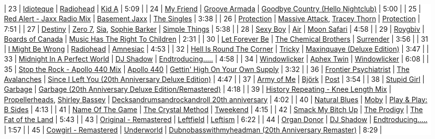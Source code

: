 | 23 | [Idioteque](https://open.spotify.com/track/1W5XugQJGhnSATMI5n002M) | [Radiohead](https://open.spotify.com/artist/4Z8W4fKeB5YxbusRsdQVPb) | [Kid A](https://open.spotify.com/album/6GjwtEZcfenmOf6l18N7T7) | 5:09 |
| 24 | [My Friend](https://open.spotify.com/track/5LRxSyiIRHQD26h1mdM0Ir) | [Groove Armada](https://open.spotify.com/artist/67tgMwUfnmqzYsNAtnP6YJ) | [Goodbye Country \(Hello Nightclub\)](https://open.spotify.com/album/1bS1J4OVGrpu6e2U2pHge6) | 5:00 |
| 25 | [Red Alert \- Jaxx Radio Mix](https://open.spotify.com/track/2F5QeVVmCOuelAkRbni1bW) | [Basement Jaxx](https://open.spotify.com/artist/4YrKBkKSVeqDamzBPWVnSJ) | [The Singles](https://open.spotify.com/album/1Ro3FkUjPS5zwzdTfcNoI3) | 3:38 |
| 26 | [Protection](https://open.spotify.com/track/3kKVqFF4pv4EXeQe428zl2) | [Massive Attack](https://open.spotify.com/artist/6FXMGgJwohJLUSr5nVlf9X), [Tracey Thorn](https://open.spotify.com/artist/7xFnmid57ZE6iWEXdEXO3b) | [Protection](https://open.spotify.com/album/5CnZjFfPDmxOX7KnWLLqpC) | 7:51 |
| 27 | [Destiny](https://open.spotify.com/track/27ViQppP3LZPCJl2A0w9kp) | [Zero 7](https://open.spotify.com/artist/14H7ag1wpQOsPPQJOD6Dqr), [Sia](https://open.spotify.com/artist/5WUlDfRSoLAfcVSX1WnrxN), [Sophie Barker](https://open.spotify.com/artist/5338nAeek8WVCOPNnT7Qv2) | [Simple Things](https://open.spotify.com/album/1VRBB9iu84o3g16CczH9iH) | 5:38 |
| 28 | [Sexy Boy](https://open.spotify.com/track/6INLpBxo9F5QMer04VXEnd) | [Air](https://open.spotify.com/artist/1P6U1dCeHxPui5pIrGmndZ) | [Moon Safari](https://open.spotify.com/album/5dmYtZVJ1bG9RyrZBRrkOA) | 4:58 |
| 29 | [Roygbiv](https://open.spotify.com/track/2XQSgmtEY2titXhfY414dy) | [Boards of Canada](https://open.spotify.com/artist/2VAvhf61GgLYmC6C8anyX1) | [Music Has The Right To Children](https://open.spotify.com/album/1vWnB0hYmluskQuzxwo25a) | 2:31 |
| 30 | [Let Forever Be](https://open.spotify.com/track/3m1JFLpKLYgMi1jf6Bu16P) | [The Chemical Brothers](https://open.spotify.com/artist/1GhPHrq36VKCY3ucVaZCfo) | [Surrender](https://open.spotify.com/album/1QJP73UumgERuzp3yJSXw3) | 3:56 |
| 31 | [I Might Be Wrong](https://open.spotify.com/track/5JZ1jTanqLWVuThmZ6XRAc) | [Radiohead](https://open.spotify.com/artist/4Z8W4fKeB5YxbusRsdQVPb) | [Amnesiac](https://open.spotify.com/album/1HrMmB5useeZ0F5lHrMvl0) | 4:53 |
| 32 | [Hell Is Round The Corner](https://open.spotify.com/track/2wC0qK8JN6gblb0ZJzE2d9) | [Tricky](https://open.spotify.com/artist/6hhA8TKRNryM8FNzqCqdDO) | [Maxinquaye \(Deluxe Edition\)](https://open.spotify.com/album/4pWLQ312KAN43yhm3omkZo) | 3:47 |
| 33 | [Midnight In A Perfect World](https://open.spotify.com/track/1z6zJqayfsAiiYtQ3minb7) | [DJ Shadow](https://open.spotify.com/artist/5CE2IfdYZEQGIDsfiRm8SI) | [Endtroducing.....](https://open.spotify.com/album/4wvqGLk1HThPA0b5lzRK2l) | 4:58 |
| 34 | [Windowlicker](https://open.spotify.com/track/60Pe9j2pCBa4Zp4ztf5nhd) | [Aphex Twin](https://open.spotify.com/artist/6kBDZFXuLrZgHnvmPu9NsG) | [Windowlicker](https://open.spotify.com/album/64XdBdXNdguPHzBg8bdk5A) | 6:08 |
| 35 | [Stop the Rock \- Apollo 440 Mix](https://open.spotify.com/track/37jrubWAb4F9TY2GgSRG56) | [Apollo 440](https://open.spotify.com/artist/37f9cjf8Ic4t7vYNRYAzI7) | [Gettin' High On Your Own Supply](https://open.spotify.com/album/0OiWmi1Jt8URgnt8SS4YtP) | 3:32 |
| 36 | [Frontier Psychiatrist](https://open.spotify.com/track/3mPJHVpCvzykoxmWnYdnFq) | [The Avalanches](https://open.spotify.com/artist/3C8RpaI3Go0yFF9whvKoED) | [Since I Left You \(20th Anniversary Deluxe Edition\)](https://open.spotify.com/album/0YtYaaO0aipyeQl0xhAWTO) | 4:47 |
| 37 | [Army of Me](https://open.spotify.com/track/3vEmpJQC2p8h0U3OiBufQm) | [Björk](https://open.spotify.com/artist/7w29UYBi0qsHi5RTcv3lmA) | [Post](https://open.spotify.com/album/2Ul7B1LEHxXzYubtkTMENs) | 3:54 |
| 38 | [Stupid Girl](https://open.spotify.com/track/3fNf71Ktya4CYMqGM6eRud) | [Garbage](https://open.spotify.com/artist/6S0GHTqz5sxK5f9HtLXn9q) | [Garbage \(20th Anniversary Deluxe Edition/Remastered\)](https://open.spotify.com/album/1Vze7jtjAVQOdIIQ8oO2X7) | 4:18 |
| 39 | [History Repeating \- Knee Length Mix](https://open.spotify.com/track/56jlrdCvA7Ih13L9OMcfDS) | [Propellerheads](https://open.spotify.com/artist/3Z7thZHrtFvqp8OpPffPKp), [Shirley Bassey](https://open.spotify.com/artist/090VebphoycdEyH165iMqc) | [Decksandrumsandrockandroll 20th anniversary](https://open.spotify.com/album/5xbDEJ9xCamw1OSOjaTdzV) | 4:02 |
| 40 | [Natural Blues](https://open.spotify.com/track/5MIOomJuCJkfuf6mrHJu9H) | [Moby](https://open.spotify.com/artist/3OsRAKCvk37zwYcnzRf5XF) | [Play & Play: B Sides](https://open.spotify.com/album/3wRlU7n3LULfjL0e9RtB5Q) | 4:13 |
| 41 | [Name Of The Game](https://open.spotify.com/track/4XKEVz0X1BIDhCAfb782tm) | [The Crystal Method](https://open.spotify.com/artist/5eKLa1xyHLq8ERWmT1CRHj) | [Tweekend](https://open.spotify.com/album/3mfsKYh9lIsHYuraTmfsdv) | 4:15 |
| 42 | [Smack My Bitch Up](https://open.spotify.com/track/2iwGE4y7yF8qzKc5WZ2Z8R) | [The Prodigy](https://open.spotify.com/artist/4k1ELeJKT1ISyDv8JivPpB) | [The Fat of the Land](https://open.spotify.com/album/2qivROlvQ8BcUKTaCA7dL2) | 5:43 |
| 43 | [Original \- Remastered](https://open.spotify.com/track/6zK6tHtbYjmc8zesa7e8br) | [Leftfield](https://open.spotify.com/artist/72hqBMsw7x5jnfxxwkii8L) | [Leftism](https://open.spotify.com/album/6Hh2XrY2Yuse8omAzSabdp) | 6:22 |
| 44 | [Organ Donor](https://open.spotify.com/track/6TdnvxC5E146AXv1doDshO) | [DJ Shadow](https://open.spotify.com/artist/5CE2IfdYZEQGIDsfiRm8SI) | [Endtroducing.....](https://open.spotify.com/album/4wvqGLk1HThPA0b5lzRK2l) | 1:57 |
| 45 | [Cowgirl \- Remastered](https://open.spotify.com/track/5nDndZX9lrYjAS4d1aWFxM) | [Underworld](https://open.spotify.com/artist/1PXHzxRDiLnjqNrRn2Xbsa) | [Dubnobasswithmyheadman \(20th Anniversary Remaster\)](https://open.spotify.com/album/3WQpmFc7GonmzN40EjbbKY) | 8:29 |